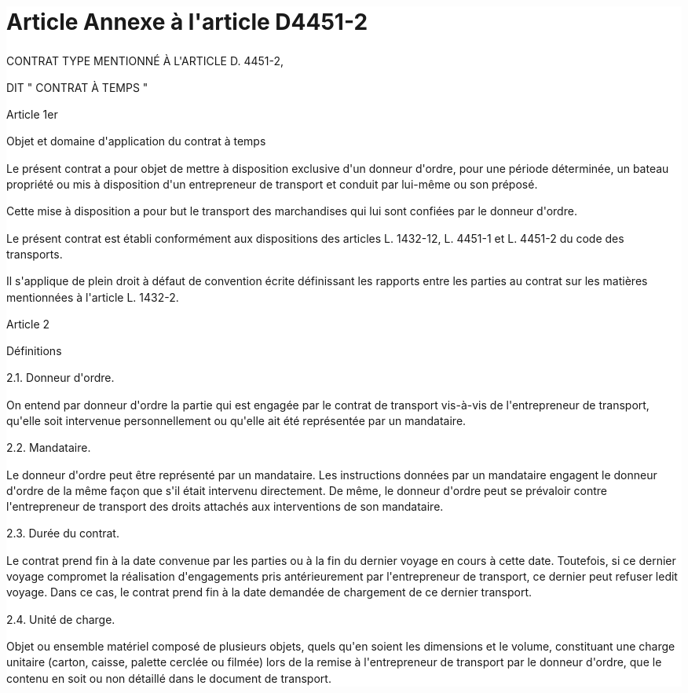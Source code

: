 # Article Annexe à l'article D4451-2

CONTRAT TYPE MENTIONNÉ À L'ARTICLE D. 4451-2, 

DIT " CONTRAT À TEMPS " 

Article 1er 

Objet et domaine d'application du contrat à temps 

Le présent contrat a pour objet de mettre à disposition exclusive d'un donneur d'ordre, pour une période déterminée, un
bateau propriété ou mis à disposition d'un entrepreneur de transport et conduit par lui-même ou son préposé. 

Cette mise à disposition a pour but le transport des marchandises qui lui sont confiées par le donneur d'ordre. 

Le présent contrat est établi conformément aux dispositions des articles L. 1432-12, L. 4451-1 et L. 4451-2 du code des
transports. 

Il s'applique de plein droit à défaut de convention écrite définissant les rapports entre les parties au contrat sur les
matières mentionnées à l'article L. 1432-2. 

Article 2 

Définitions 

2.1. Donneur d'ordre. 

On entend par donneur d'ordre la partie qui est engagée par le contrat de transport vis-à-vis de l'entrepreneur de transport,
qu'elle soit intervenue personnellement ou qu'elle ait été représentée par un mandataire. 

2.2. Mandataire. 

Le donneur d'ordre peut être représenté par un mandataire. Les instructions données par un mandataire engagent le donneur
d'ordre de la même façon que s'il était intervenu directement. De même, le donneur d'ordre peut se prévaloir contre
l'entrepreneur de transport des droits attachés aux interventions de son mandataire. 

2.3. Durée du contrat. 

Le contrat prend fin à la date convenue par les parties ou à la fin du dernier voyage en cours à cette date. Toutefois, si ce
dernier voyage compromet la réalisation d'engagements pris antérieurement par l'entrepreneur de transport, ce dernier peut
refuser ledit voyage. Dans ce cas, le contrat prend fin à la date demandée de chargement de ce dernier transport. 

2.4. Unité de charge. 

Objet ou ensemble matériel composé de plusieurs objets, quels qu'en soient les dimensions et le volume, constituant une
charge unitaire (carton, caisse, palette cerclée ou filmée) lors de la remise à l'entrepreneur de transport par le donneur
d'ordre, que le contenu en soit ou non détaillé dans le document de transport. 
